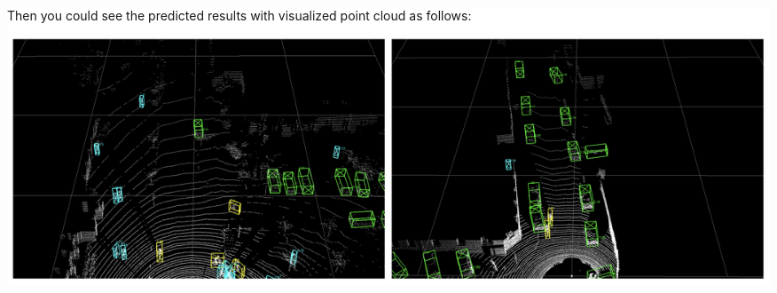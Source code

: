 Then you could see the predicted results with visualized point cloud as follows:

<p align="center">
  <img src="demo.png" width="99%">
</p>
